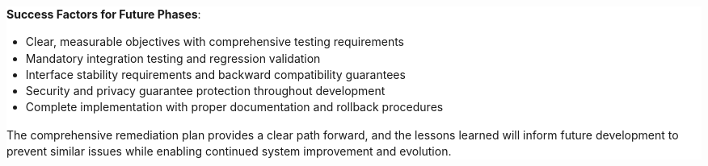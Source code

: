 **Success Factors for Future Phases**:
- Clear, measurable objectives with comprehensive testing requirements
- Mandatory integration testing and regression validation
- Interface stability requirements and backward compatibility guarantees  
- Security and privacy guarantee protection throughout development
- Complete implementation with proper documentation and rollback procedures

The comprehensive remediation plan provides a clear path forward, and the lessons learned will inform future development to prevent similar issues while enabling continued system improvement and evolution.